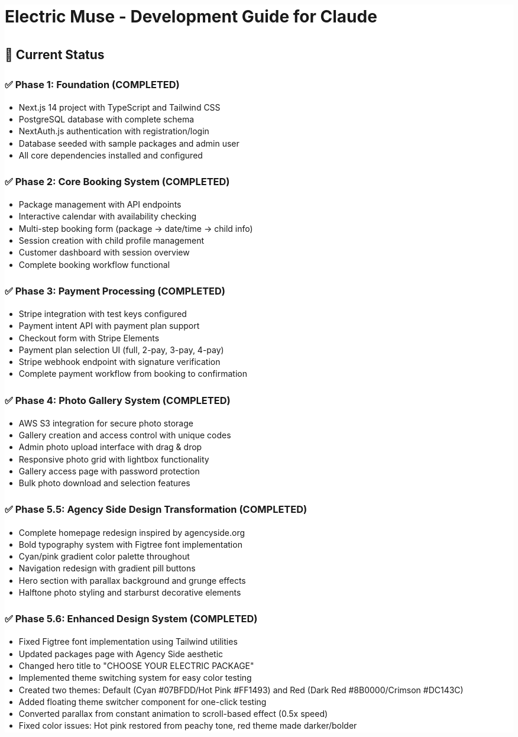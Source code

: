 # Electric Muse - Development Guide for Claude

## 🚀 Current Status

### ✅ Phase 1: Foundation (COMPLETED)
- Next.js 14 project with TypeScript and Tailwind CSS
- PostgreSQL database with complete schema
- NextAuth.js authentication with registration/login
- Database seeded with sample packages and admin user
- All core dependencies installed and configured

### ✅ Phase 2: Core Booking System (COMPLETED)
- Package management with API endpoints
- Interactive calendar with availability checking
- Multi-step booking form (package → date/time → child info)
- Session creation with child profile management
- Customer dashboard with session overview
- Complete booking workflow functional

### ✅ Phase 3: Payment Processing (COMPLETED)
- Stripe integration with test keys configured
- Payment intent API with payment plan support
- Checkout form with Stripe Elements
- Payment plan selection UI (full, 2-pay, 3-pay, 4-pay)
- Stripe webhook endpoint with signature verification
- Complete payment workflow from booking to confirmation

### ✅ Phase 4: Photo Gallery System (COMPLETED)
- AWS S3 integration for secure photo storage
- Gallery creation and access control with unique codes
- Admin photo upload interface with drag & drop
- Responsive photo grid with lightbox functionality
- Gallery access page with password protection
- Bulk photo download and selection features

### ✅ Phase 5.5: Agency Side Design Transformation (COMPLETED)
- Complete homepage redesign inspired by agencyside.org
- Bold typography system with Figtree font implementation
- Cyan/pink gradient color palette throughout
- Navigation redesign with gradient pill buttons
- Hero section with parallax background and grunge effects
- Halftone photo styling and starburst decorative elements

### ✅ Phase 5.6: Enhanced Design System (COMPLETED)
- Fixed Figtree font implementation using Tailwind utilities
- Updated packages page with Agency Side aesthetic
- Changed hero title to "CHOOSE YOUR ELECTRIC PACKAGE"
- Implemented theme switching system for easy color testing
- Created two themes: Default (Cyan #07BFDD/Hot Pink #FF1493) and Red (Dark Red #8B0000/Crimson #DC143C)
- Added floating theme switcher component for one-click testing
- Converted parallax from constant animation to scroll-based effect (0.5x speed)
- Fixed color issues: Hot pink restored from peachy tone, red theme made darker/bolder
